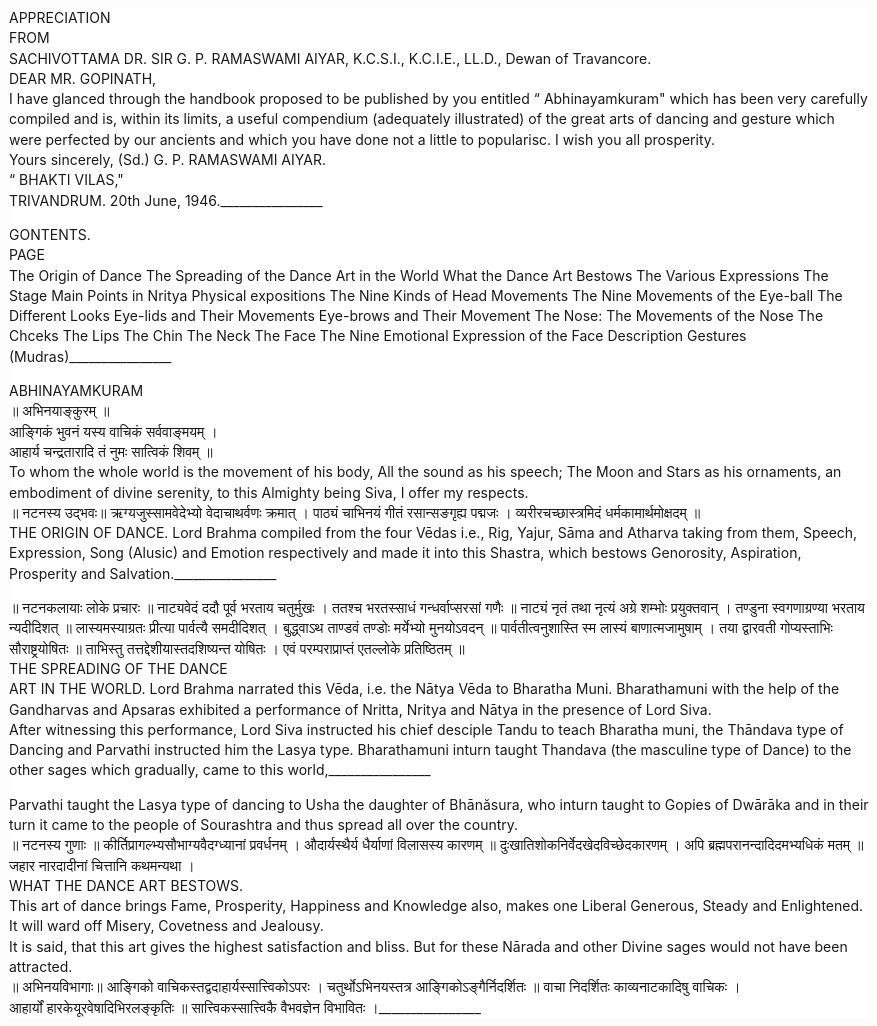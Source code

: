 APPRECIATION  
FROM  
SACHIVOTTAMA DR. SIR G. P. RAMASWAMI AIYAR, K.C.S.I., K.C.I.E., LL.D., Dewan of Travancore.  
DEAR MR. GOPINATH,  
I have glanced through the handbook proposed to be published by you entitled “ Abhinayamkuram" which has been very carefully compiled and is, within its limits, a useful compendium (adequately illustrated) of the great arts of dancing and gesture which were perfected by our ancients and which you have done not a little to popularisc. I wish you all prosperity.  
Yours sincerely, (Sd.) G. P. RAMASWAMI AIYAR.  
“ BHAKTI VILAS,"  
TRIVANDRUM. 20th June, 1946.\_\_\_\_\_\_\_\_\_\_\_\_\_\_\_\_

GONTENTS.  
PAGE  
The Origin of Dance The Spreading of the Dance Art in the World What the Dance Art Bestows The Various Expressions The Stage Main Points in Nritya Physical expositions The Nine Kinds of Head Movements The Nine Movements of the Eye-ball The Different Looks Eye-lids and Their Movements Eye-brows and Their Movement The Nose: The Movements of the Nose The Chceks The Lips The Chin The Neck The Face The Nine Emotional Expression of the Face Description Gestures (Mudras)\_\_\_\_\_\_\_\_\_\_\_\_\_\_\_\_

ABHINAYAMKURAM  
॥ अभिनयाङ्कुरम् ॥  
आङ्गिकं भुवनं यस्य वाचिकं सर्ववाङ्मयम् ।  
आहार्य चन्द्रतारादि तं नुमः सात्विकं शिवम् ॥  
To whom the whole world is the movement of his body, All the sound as his speech; The Moon and Stars as his ornaments, an embodiment of divine serenity, to this Almighty being Siva, I offer my respects.  
॥ नटनस्य उद्भवः॥ ऋग्यजुस्सामवेदेभ्यो वेदाचाथर्वणः क्रमात् । पाठ्यं चाभिनयं गीतं रसान्सङगृह्य पद्मजः । व्यरीरचच्छास्त्रमिदं धर्मकामार्थमोक्षदम् ॥  
THE ORIGIN OF DANCE. Lord Brahma compiled from the four Vēdas i.e., Rig, Yajur, Sāma and Atharva taking from them, Speech, Expression, Song (Alusic) and Emotion respectively and made it into this Shastra, which bestows Genorosity, Aspiration, Prosperity and Salvation.\_\_\_\_\_\_\_\_\_\_\_\_\_\_\_\_

॥ नटनकलायाः लोके प्रचारः ॥ नाट्यवेदं ददौ पूर्व भरताय चतुर्मुखः । ततश्च भरतस्साधं गन्धर्वाप्सरसां गणैः ॥ नाट्यं नृतं तथा नृत्यं अग्रे शम्भोः प्रयुक्तवान् । तण्डुना स्वगणाग्रण्या भरताय न्यदीदिशत् ॥ लास्यमस्याग्रतः प्रीत्या पार्वत्यै समदीदिशत् । बुद्ध्वाऽथ ताण्डवं तण्डोः मर्येभ्यो मुनयोऽवदन् ॥ पार्वतीत्वनुशास्ति स्म लास्यं बाणात्मजामुषाम् । तया द्वारवती गोप्यस्ताभिः सौराष्ट्रयोषितः ॥ ताभिस्तु तत्तद्देशीयास्तदशिष्यन्त योषितः । एवं परम्पराप्राप्तं एतल्लोके प्रतिष्ठितम् ॥  
THE SPREADING OF THE DANCE  
ART IN THE WORLD. Lord Brahma narrated this Vēda, i.e. the Nātya Vēda to Bharatha Muni. Bharathamuni with the help of the Gandharvas and Apsaras exhibited a performance of Nritta, Nritya and Nātya in the presence of Lord Siva.  
After witnessing this performance, Lord Siva instructed his chief desciple Tandu to teach Bharatha muni, the Thāndava type of Dancing and Parvathi instructed him the Lasya type. Bharathamuni inturn taught Thandava (the masculine type of Dance) to the other sages which gradually, came to this world,\_\_\_\_\_\_\_\_\_\_\_\_\_\_\_\_

Parvathi taught the Lasya type of dancing to Usha the daughter of Bhānăsura, who inturn taught to Gopies of Dwārāka and in their turn it came to the people of Sourashtra and thus spread all over the country.  
॥ नटनस्य गुणाः ॥ कीर्तिप्रागल्भ्यसौभाग्यवैदग्ध्यानां प्रवर्धनम् । औदार्यस्थैर्य धैर्याणां विलासस्य कारणम् ॥ दुःखातिशोकनिर्वेदखेदविच्छेदकारणम् । अपि ब्रह्मपरानन्दादिदमभ्यधिकं मतम् ॥ जहार नारदादीनां चित्तानि कथमन्यथा ।  
WHAT THE DANCE ART BESTOWS.  
This art of dance brings Fame, Prosperity, Happiness and Knowledge also, makes one Liberal Generous, Steady and Enlightened.  
It will ward off Misery, Covetness and Jealousy.  
It is said, that this art gives the highest satisfaction and bliss. But for these Nārada and other Divine sages would not have been attracted.  
॥ अभिनयविभागाः॥ आङ्गिको वाचिकस्तद्वदाहार्यस्सात्त्विकोऽपरः । चतुर्थोऽभिनयस्तत्र आङ्गिकोऽङ्गैर्निदर्शितः ॥ वाचा निदर्शितः काव्यनाटकादिषु वाचिकः ।  
आहार्यों हारकेयूरवेषादिभिरलङ्कृतिः ॥ सात्त्विकस्सात्त्विकै वैभवज्ञेन विभावितः ।\_\_\_\_\_\_\_\_\_\_\_\_\_\_\_\_

